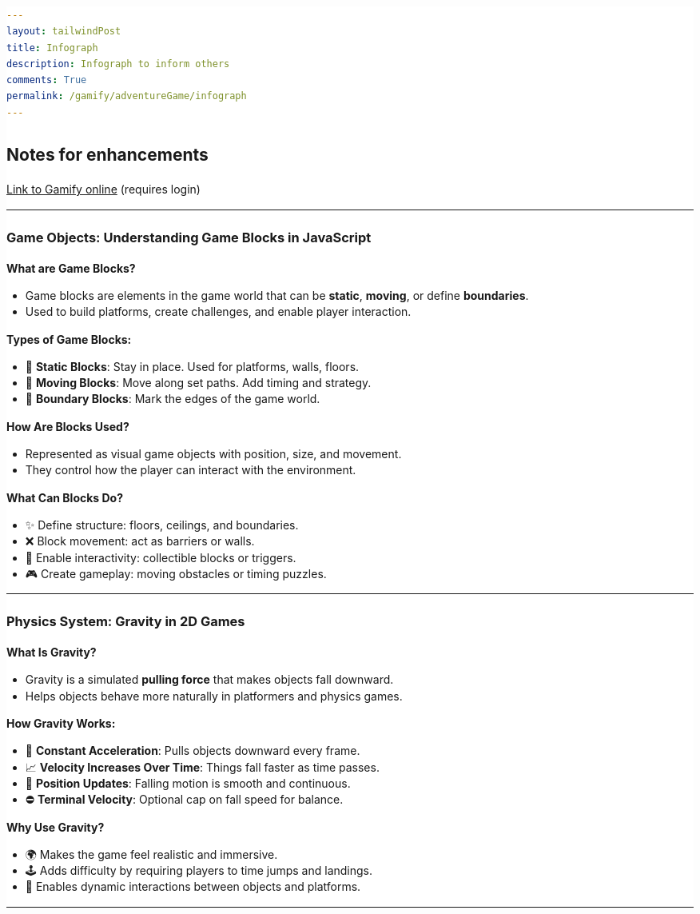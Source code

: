 ```yaml
---
layout: tailwindPost
title: Infograph
description: Infograph to inform others
comments: True
permalink: /gamify/adventureGame/infograph
---
```


## Notes for enhancements

[Link to Gamify online](https://nighthawkcoders.github.io/portfolio_2025/gamify) (requires login)

---

### Game Objects: Understanding Game Blocks in JavaScript

**What are Game Blocks?**
- Game blocks are elements in the game world that can be **static**, **moving**, or define **boundaries**.
- Used to build platforms, create challenges, and enable player interaction.

**Types of Game Blocks:**
- 🧱 **Static Blocks**: Stay in place. Used for platforms, walls, floors.
- 🔁 **Moving Blocks**: Move along set paths. Add timing and strategy.
- 🚧 **Boundary Blocks**: Mark the edges of the game world.

**How Are Blocks Used?**
- Represented as visual game objects with position, size, and movement.
- They control how the player can interact with the environment.

**What Can Blocks Do?**
- ✨ Define structure: floors, ceilings, and boundaries.
- ❌ Block movement: act as barriers or walls.
- 🎁 Enable interactivity: collectible blocks or triggers.
- 🎮 Create gameplay: moving obstacles or timing puzzles.

---

### Physics System: Gravity in 2D Games

**What Is Gravity?**
- Gravity is a simulated **pulling force** that makes objects fall downward.
- Helps objects behave more naturally in platformers and physics games.

**How Gravity Works:**
- 🔽 **Constant Acceleration**: Pulls objects downward every frame.
- 📈 **Velocity Increases Over Time**: Things fall faster as time passes.
- 🧮 **Position Updates**: Falling motion is smooth and continuous.
- ⛔ **Terminal Velocity**: Optional cap on fall speed for balance.

**Why Use Gravity?**
- 🌍 Makes the game feel realistic and immersive.
- 🕹️ Adds difficulty by requiring players to time jumps and landings.
- 🔄 Enables dynamic interactions between objects and platforms.

---